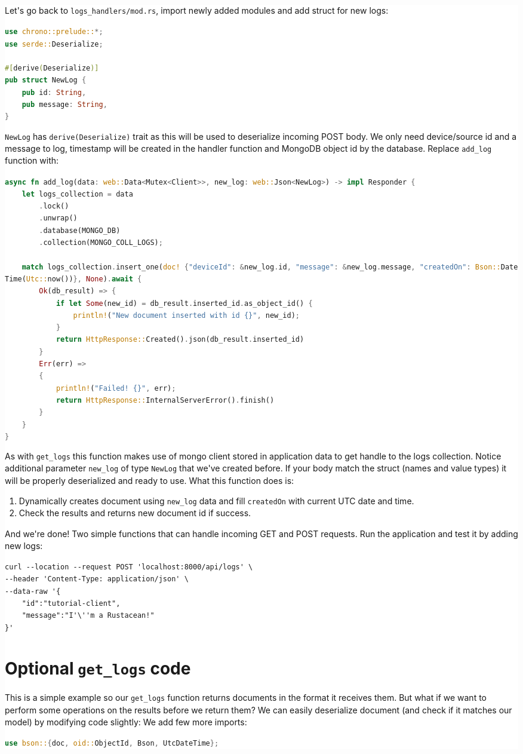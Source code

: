 Let's go back to `logs_handlers/mod.rs`, import newly added modules and add struct for new logs:
```rust
use chrono::prelude::*;
use serde::Deserialize;

#[derive(Deserialize)]
pub struct NewLog {
    pub id: String,
    pub message: String,
}
```
`NewLog` has `derive(Deserialize)` trait as this will be used to deserialize incoming POST body. We only need device/source id and a message to log, timestamp will be created in the handler function and MongoDB object id by the database.
Replace `add_log` function with:
```rust
async fn add_log(data: web::Data<Mutex<Client>>, new_log: web::Json<NewLog>) -> impl Responder {
	let logs_collection = data
		.lock()
		.unwrap()
		.database(MONGO_DB)
		.collection(MONGO_COLL_LOGS);

	match logs_collection.insert_one(doc! {"deviceId": &new_log.id, "message": &new_log.message, "createdOn": Bson::DateTime(Utc::now())}, None).await {
        Ok(db_result) => {
            if let Some(new_id) = db_result.inserted_id.as_object_id() {
                println!("New document inserted with id {}", new_id);   
            }
            return HttpResponse::Created().json(db_result.inserted_id)
        }
        Err(err) =>
        {
            println!("Failed! {}", err);
            return HttpResponse::InternalServerError().finish()
        }
    }
}
```
As with `get_logs` this function makes use of mongo client stored in application data to get handle to the logs collection. Notice additional parameter `new_log` of type `NewLog` that we've created before. If your body match the struct (names and value types) it will be properly deserialized and ready to use. What this function does is:
1. Dynamically creates document using `new_log` data and fill `createdOn` with current UTC date and time.
2. Check the results and returns new document id if success.

And we're done! Two simple functions that can handle incoming GET and POST requests. Run the application and test it by adding new logs:
```curl
curl --location --request POST 'localhost:8000/api/logs' \
--header 'Content-Type: application/json' \
--data-raw '{
    "id":"tutorial-client",
    "message":"I'\''m a Rustacean!"
}'
```
# Optional `get_logs` code
This is a simple example so our `get_logs` function returns documents in the format it receives them. But what if we want to perform some operations on the results before we return them? We can easily deserialize document (and check if it matches our model) by modifying code slightly:
We add few more imports:
```rust
use bson::{doc, oid::ObjectId, Bson, UtcDateTime};
```